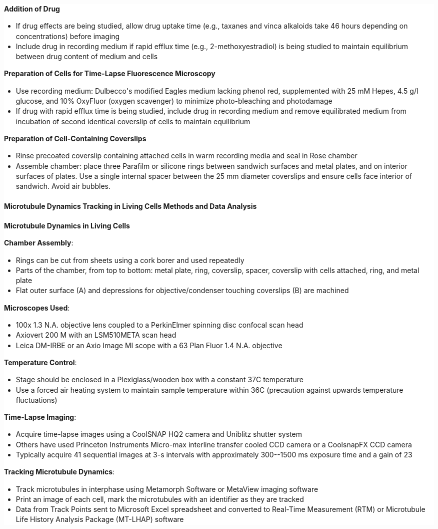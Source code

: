 **Addition of Drug**
- If drug effects are being studied, allow drug uptake time (e.g., taxanes and vinca alkaloids take 46 hours depending on concentrations) before imaging
- Include drug in recording medium if rapid efflux time (e.g., 2-methoxyestradiol) is being studied to maintain equilibrium between drug content of medium and cells

**Preparation of Cells for Time-Lapse Fluorescence Microscopy**
- Use recording medium: Dulbecco's modified Eagles medium lacking phenol red, supplemented with 25 mM Hepes, 4.5 g/l glucose, and 10% OxyFluor (oxygen scavenger) to minimize photo-bleaching and photodamage
- If drug with rapid efflux time is being studied, include drug in recording medium and remove equilibrated medium from incubation of second identical coverslip of cells to maintain equilibrium

**Preparation of Cell-Containing Coverslips**
- Rinse precoated coverslip containing attached cells in warm recording media and seal in Rose chamber
- Assemble chamber: place three Parafilm or silicone rings between sandwich surfaces and metal plates, and on interior surfaces of plates. Use a single internal spacer between the 25 mm diameter coverslips and ensure cells face interior of sandwich. Avoid air bubbles.

#### Microtubule Dynamics Tracking in Living Cells Methods and Data Analysis

**Microtubule Dynamics in Living Cells**

**Chamber Assembly**:
- Rings can be cut from sheets using a cork borer and used repeatedly
- Parts of the chamber, from top to bottom: metal plate, ring, coverslip, spacer, coverslip with cells attached, ring, and metal plate
- Flat outer surface (A) and depressions for objective/condenser touching coverslips (B) are machined

**Microscopes Used**:
- 100x 1.3 N.A. objective lens coupled to a PerkinElmer spinning disc confocal scan head
- Axiovert 200 M with an LSM510META scan head
- Leica DM-IRBE or an Axio Image MI scope with a 63 Plan Fluor 1.4 N.A. objective

**Temperature Control**:
- Stage should be enclosed in a Plexiglass/wooden box with a constant 37C temperature
- Use a forced air heating system to maintain sample temperature within 36C (precaution against upwards temperature fluctuations)

**Time-Lapse Imaging**:
- Acquire time-lapse images using a CoolSNAP HQ2 camera and Uniblitz shutter system
- Others have used Princeton Instruments Micro-max interline transfer cooled CCD camera or a CoolsnapFX CCD camera
- Typically acquire 41 sequential images at 3-s intervals with approximately 300--1500 ms exposure time and a gain of 23

**Tracking Microtubule Dynamics**:
- Track microtubules in interphase using Metamorph Software or MetaView imaging software
- Print an image of each cell, mark the microtubules with an identifier as they are tracked
- Data from Track Points sent to Microsoft Excel spreadsheet and converted to Real-Time Measurement (RTM) or Microtubule Life History Analysis Package (MT-LHAP) software
